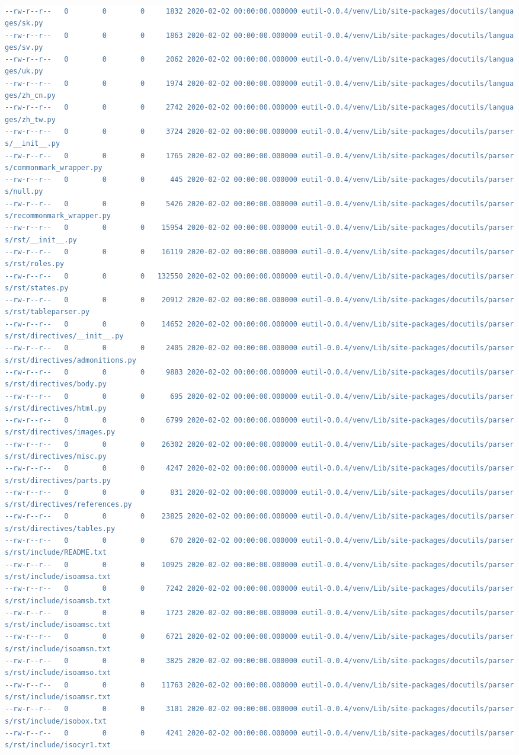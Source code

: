 ```diff
--rw-r--r--   0        0        0     1832 2020-02-02 00:00:00.000000 eutil-0.0.4/venv/Lib/site-packages/docutils/languages/sk.py
--rw-r--r--   0        0        0     1863 2020-02-02 00:00:00.000000 eutil-0.0.4/venv/Lib/site-packages/docutils/languages/sv.py
--rw-r--r--   0        0        0     2062 2020-02-02 00:00:00.000000 eutil-0.0.4/venv/Lib/site-packages/docutils/languages/uk.py
--rw-r--r--   0        0        0     1974 2020-02-02 00:00:00.000000 eutil-0.0.4/venv/Lib/site-packages/docutils/languages/zh_cn.py
--rw-r--r--   0        0        0     2742 2020-02-02 00:00:00.000000 eutil-0.0.4/venv/Lib/site-packages/docutils/languages/zh_tw.py
--rw-r--r--   0        0        0     3724 2020-02-02 00:00:00.000000 eutil-0.0.4/venv/Lib/site-packages/docutils/parsers/__init__.py
--rw-r--r--   0        0        0     1765 2020-02-02 00:00:00.000000 eutil-0.0.4/venv/Lib/site-packages/docutils/parsers/commonmark_wrapper.py
--rw-r--r--   0        0        0      445 2020-02-02 00:00:00.000000 eutil-0.0.4/venv/Lib/site-packages/docutils/parsers/null.py
--rw-r--r--   0        0        0     5426 2020-02-02 00:00:00.000000 eutil-0.0.4/venv/Lib/site-packages/docutils/parsers/recommonmark_wrapper.py
--rw-r--r--   0        0        0    15954 2020-02-02 00:00:00.000000 eutil-0.0.4/venv/Lib/site-packages/docutils/parsers/rst/__init__.py
--rw-r--r--   0        0        0    16119 2020-02-02 00:00:00.000000 eutil-0.0.4/venv/Lib/site-packages/docutils/parsers/rst/roles.py
--rw-r--r--   0        0        0   132550 2020-02-02 00:00:00.000000 eutil-0.0.4/venv/Lib/site-packages/docutils/parsers/rst/states.py
--rw-r--r--   0        0        0    20912 2020-02-02 00:00:00.000000 eutil-0.0.4/venv/Lib/site-packages/docutils/parsers/rst/tableparser.py
--rw-r--r--   0        0        0    14652 2020-02-02 00:00:00.000000 eutil-0.0.4/venv/Lib/site-packages/docutils/parsers/rst/directives/__init__.py
--rw-r--r--   0        0        0     2405 2020-02-02 00:00:00.000000 eutil-0.0.4/venv/Lib/site-packages/docutils/parsers/rst/directives/admonitions.py
--rw-r--r--   0        0        0     9883 2020-02-02 00:00:00.000000 eutil-0.0.4/venv/Lib/site-packages/docutils/parsers/rst/directives/body.py
--rw-r--r--   0        0        0      695 2020-02-02 00:00:00.000000 eutil-0.0.4/venv/Lib/site-packages/docutils/parsers/rst/directives/html.py
--rw-r--r--   0        0        0     6799 2020-02-02 00:00:00.000000 eutil-0.0.4/venv/Lib/site-packages/docutils/parsers/rst/directives/images.py
--rw-r--r--   0        0        0    26302 2020-02-02 00:00:00.000000 eutil-0.0.4/venv/Lib/site-packages/docutils/parsers/rst/directives/misc.py
--rw-r--r--   0        0        0     4247 2020-02-02 00:00:00.000000 eutil-0.0.4/venv/Lib/site-packages/docutils/parsers/rst/directives/parts.py
--rw-r--r--   0        0        0      831 2020-02-02 00:00:00.000000 eutil-0.0.4/venv/Lib/site-packages/docutils/parsers/rst/directives/references.py
--rw-r--r--   0        0        0    23825 2020-02-02 00:00:00.000000 eutil-0.0.4/venv/Lib/site-packages/docutils/parsers/rst/directives/tables.py
--rw-r--r--   0        0        0      670 2020-02-02 00:00:00.000000 eutil-0.0.4/venv/Lib/site-packages/docutils/parsers/rst/include/README.txt
--rw-r--r--   0        0        0    10925 2020-02-02 00:00:00.000000 eutil-0.0.4/venv/Lib/site-packages/docutils/parsers/rst/include/isoamsa.txt
--rw-r--r--   0        0        0     7242 2020-02-02 00:00:00.000000 eutil-0.0.4/venv/Lib/site-packages/docutils/parsers/rst/include/isoamsb.txt
--rw-r--r--   0        0        0     1723 2020-02-02 00:00:00.000000 eutil-0.0.4/venv/Lib/site-packages/docutils/parsers/rst/include/isoamsc.txt
--rw-r--r--   0        0        0     6721 2020-02-02 00:00:00.000000 eutil-0.0.4/venv/Lib/site-packages/docutils/parsers/rst/include/isoamsn.txt
--rw-r--r--   0        0        0     3825 2020-02-02 00:00:00.000000 eutil-0.0.4/venv/Lib/site-packages/docutils/parsers/rst/include/isoamso.txt
--rw-r--r--   0        0        0    11763 2020-02-02 00:00:00.000000 eutil-0.0.4/venv/Lib/site-packages/docutils/parsers/rst/include/isoamsr.txt
--rw-r--r--   0        0        0     3101 2020-02-02 00:00:00.000000 eutil-0.0.4/venv/Lib/site-packages/docutils/parsers/rst/include/isobox.txt
--rw-r--r--   0        0        0     4241 2020-02-02 00:00:00.000000 eutil-0.0.4/venv/Lib/site-packages/docutils/parsers/rst/include/isocyr1.txt
```